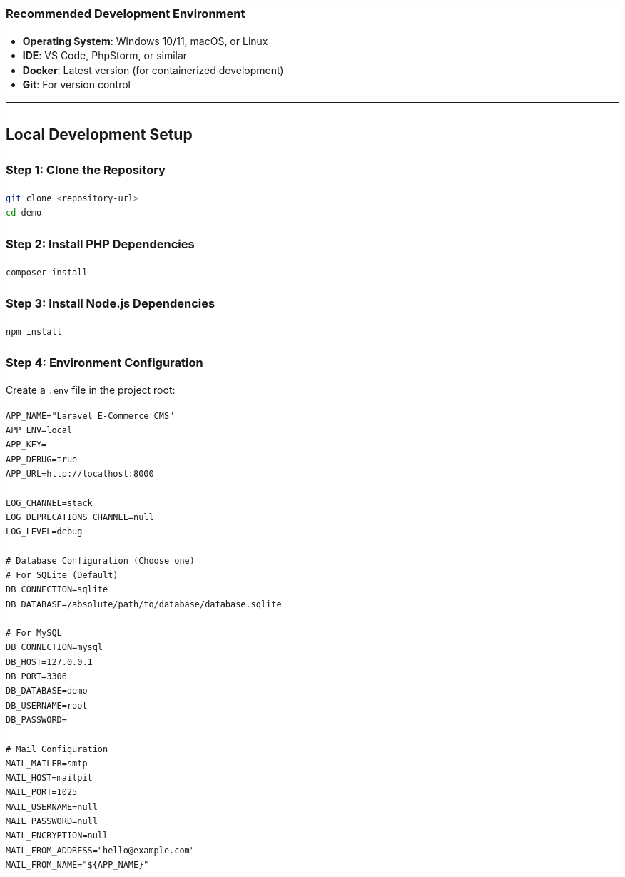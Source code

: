 ### Recommended Development Environment
- **Operating System**: Windows 10/11, macOS, or Linux
- **IDE**: VS Code, PhpStorm, or similar
- **Docker**: Latest version (for containerized development)
- **Git**: For version control

---

## Local Development Setup

### Step 1: Clone the Repository
```bash
git clone <repository-url>
cd demo
```

### Step 2: Install PHP Dependencies
```bash
composer install
```

### Step 3: Install Node.js Dependencies
```bash
npm install
```

### Step 4: Environment Configuration
Create a `.env` file in the project root:

```env
APP_NAME="Laravel E-Commerce CMS"
APP_ENV=local
APP_KEY=
APP_DEBUG=true
APP_URL=http://localhost:8000

LOG_CHANNEL=stack
LOG_DEPRECATIONS_CHANNEL=null
LOG_LEVEL=debug

# Database Configuration (Choose one)
# For SQLite (Default)
DB_CONNECTION=sqlite
DB_DATABASE=/absolute/path/to/database/database.sqlite

# For MySQL
DB_CONNECTION=mysql
DB_HOST=127.0.0.1
DB_PORT=3306
DB_DATABASE=demo
DB_USERNAME=root
DB_PASSWORD=

# Mail Configuration
MAIL_MAILER=smtp
MAIL_HOST=mailpit
MAIL_PORT=1025
MAIL_USERNAME=null
MAIL_PASSWORD=null
MAIL_ENCRYPTION=null
MAIL_FROM_ADDRESS="hello@example.com"
MAIL_FROM_NAME="${APP_NAME}"

```